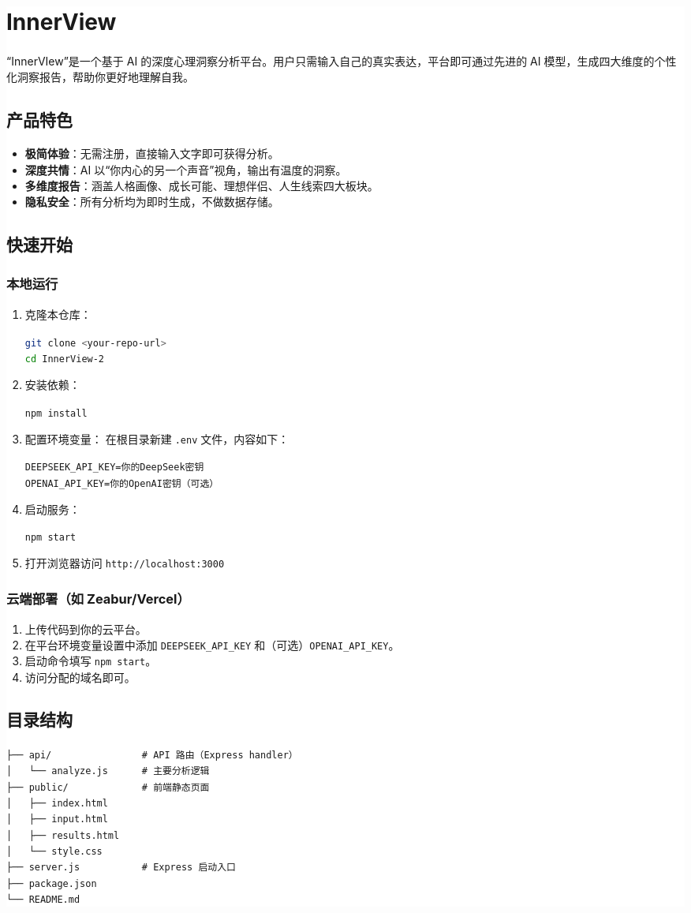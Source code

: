 # InnerView

“InnerVIew”是一个基于 AI 的深度心理洞察分析平台。用户只需输入自己的真实表达，平台即可通过先进的 AI 模型，生成四大维度的个性化洞察报告，帮助你更好地理解自我。

## 产品特色

- **极简体验**：无需注册，直接输入文字即可获得分析。
- **深度共情**：AI 以“你内心的另一个声音”视角，输出有温度的洞察。
- **多维度报告**：涵盖人格画像、成长可能、理想伴侣、人生线索四大板块。
- **隐私安全**：所有分析均为即时生成，不做数据存储。

## 快速开始

### 本地运行

1. 克隆本仓库：
   ```bash
   git clone <your-repo-url>
   cd InnerView-2
   ```
2. 安装依赖：
   ```bash
   npm install
   ```
3. 配置环境变量：
   在根目录新建 `.env` 文件，内容如下：
   ```env
   DEEPSEEK_API_KEY=你的DeepSeek密钥
   OPENAI_API_KEY=你的OpenAI密钥（可选）
   ```
4. 启动服务：
   ```bash
   npm start
   ```
5. 打开浏览器访问 `http://localhost:3000`

### 云端部署（如 Zeabur/Vercel）

1. 上传代码到你的云平台。
2. 在平台环境变量设置中添加 `DEEPSEEK_API_KEY` 和（可选）`OPENAI_API_KEY`。
3. 启动命令填写 `npm start`。
4. 访问分配的域名即可。

## 目录结构

```
├── api/                # API 路由（Express handler）
│   └── analyze.js      # 主要分析逻辑
├── public/             # 前端静态页面
│   ├── index.html
│   ├── input.html
│   ├── results.html
│   └── style.css
├── server.js           # Express 启动入口
├── package.json
└── README.md
```
